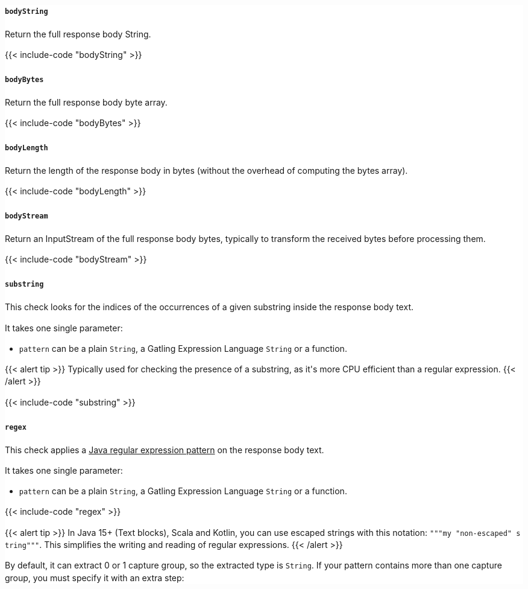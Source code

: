 #### `bodyString`

Return the full response body String.

{{< include-code "bodyString" >}}

#### `bodyBytes`

Return the full response body byte array.

{{< include-code "bodyBytes" >}}

#### `bodyLength`

Return the length of the response body in bytes (without the overhead of computing the bytes array).

{{< include-code "bodyLength" >}}

#### `bodyStream`

Return an InputStream of the full response body bytes, typically to transform the received bytes before processing them.

{{< include-code "bodyStream" >}}

#### `substring`

This check looks for the indices of the occurrences of a given substring inside the response body text.

It takes one single parameter:
* `pattern`  can be a plain `String`, a Gatling Expression Language `String` or a function.

{{< alert tip >}}
Typically used for checking the presence of a substring, as it's more CPU efficient than a regular expression.
{{< /alert >}}

{{< include-code "substring" >}}

#### `regex`

This check applies a [Java regular expression pattern](https://docs.oracle.com/javase/8/docs/api/java/util/regex/Pattern.html) on the response body text.

It takes one single parameter:
* `pattern`  can be a plain `String`, a Gatling Expression Language `String` or a function.

{{< include-code "regex" >}}

{{< alert tip >}}
In Java 15+ (Text blocks), Scala and Kotlin, you can use escaped strings with this notation: `"""my "non-escaped" string"""`.
This simplifies the writing and reading of regular expressions.
{{< /alert >}}

By default, it can extract 0 or 1 capture group, so the extracted type is `String`.
If your pattern contains more than one capture group, you must specify it with an extra step:
